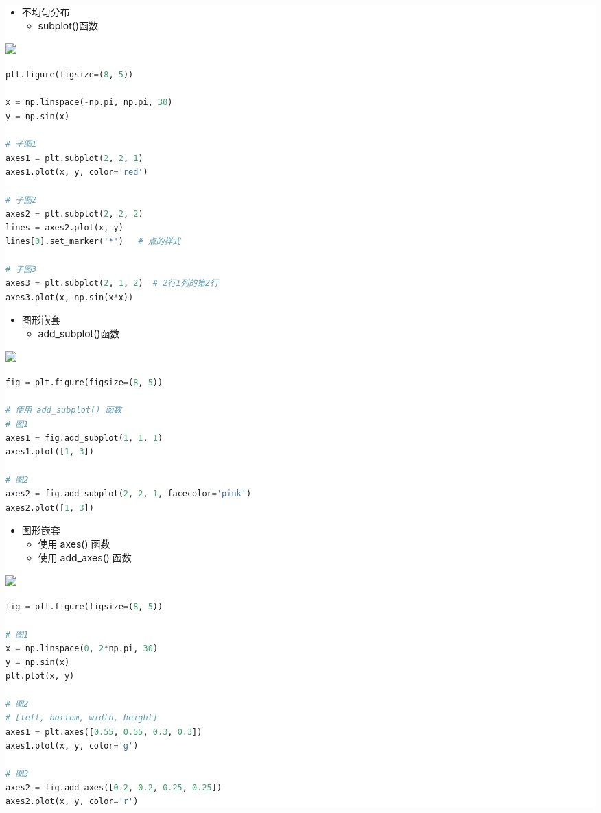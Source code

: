 - 不均匀分布
  - subplot()函数 

![](/images/3-2.png)

```python
plt.figure(figsize=(8, 5))

x = np.linspace(-np.pi, np.pi, 30)
y = np.sin(x)

# 子图1
axes1 = plt.subplot(2, 2, 1)  
axes1.plot(x, y, color='red')

# 子图2
axes2 = plt.subplot(2, 2, 2)
lines = axes2.plot(x, y)
lines[0].set_marker('*')   # 点的样式

# 子图3
axes3 = plt.subplot(2, 1, 2)  # 2行1列的第2行
axes3.plot(x, np.sin(x*x))
```

- 图形嵌套 
  - add_subplot()函数 

![](/images/3-3.png)

```python
fig = plt.figure(figsize=(8, 5))

# 使用 add_subplot() 函数
# 图1
axes1 = fig.add_subplot(1, 1, 1)
axes1.plot([1, 3])

# 图2
axes2 = fig.add_subplot(2, 2, 1, facecolor='pink')
axes2.plot([1, 3])
```

- 图形嵌套 
  - 使用 axes() 函数
  - 使用 add_axes() 函数

![](/images/3-4.png)

```python
fig = plt.figure(figsize=(8, 5)) 

# 图1
x = np.linspace(0, 2*np.pi, 30)
y = np.sin(x)
plt.plot(x, y)

# 图2
# [left, bottom, width, height]
axes1 = plt.axes([0.55, 0.55, 0.3, 0.3])  
axes1.plot(x, y, color='g')

# 图3
axes2 = fig.add_axes([0.2, 0.2, 0.25, 0.25]) 
axes2.plot(x, y, color='r')
```
